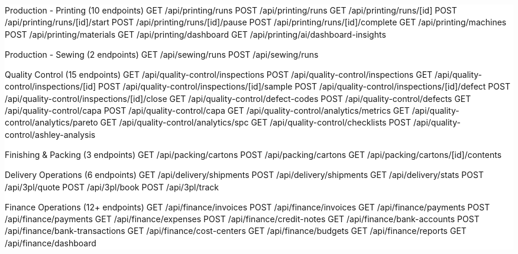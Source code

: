 Production - Printing (10 endpoints)
  GET    /api/printing/runs
  POST   /api/printing/runs
  GET    /api/printing/runs/[id]
  POST   /api/printing/runs/[id]/start
  POST   /api/printing/runs/[id]/pause
  POST   /api/printing/runs/[id]/complete
  GET    /api/printing/machines
  POST   /api/printing/materials
  GET    /api/printing/dashboard
  GET    /api/printing/ai/dashboard-insights

Production - Sewing (2 endpoints)
  GET    /api/sewing/runs
  POST   /api/sewing/runs

Quality Control (15 endpoints)
  GET    /api/quality-control/inspections
  POST   /api/quality-control/inspections
  GET    /api/quality-control/inspections/[id]
  POST   /api/quality-control/inspections/[id]/sample
  POST   /api/quality-control/inspections/[id]/defect
  POST   /api/quality-control/inspections/[id]/close
  GET    /api/quality-control/defect-codes
  POST   /api/quality-control/defects
  GET    /api/quality-control/capa
  POST   /api/quality-control/capa
  GET    /api/quality-control/analytics/metrics
  GET    /api/quality-control/analytics/pareto
  GET    /api/quality-control/analytics/spc
  GET    /api/quality-control/checklists
  POST   /api/quality-control/ashley-analysis

Finishing & Packing (3 endpoints)
  GET    /api/packing/cartons
  POST   /api/packing/cartons
  GET    /api/packing/cartons/[id]/contents

Delivery Operations (6 endpoints)
  GET    /api/delivery/shipments
  POST   /api/delivery/shipments
  GET    /api/delivery/stats
  POST   /api/3pl/quote
  POST   /api/3pl/book
  POST   /api/3pl/track

Finance Operations (12+ endpoints)
  GET    /api/finance/invoices
  POST   /api/finance/invoices
  GET    /api/finance/payments
  POST   /api/finance/payments
  GET    /api/finance/expenses
  POST   /api/finance/credit-notes
  GET    /api/finance/bank-accounts
  POST   /api/finance/bank-transactions
  GET    /api/finance/cost-centers
  GET    /api/finance/budgets
  GET    /api/finance/reports
  GET    /api/finance/dashboard
